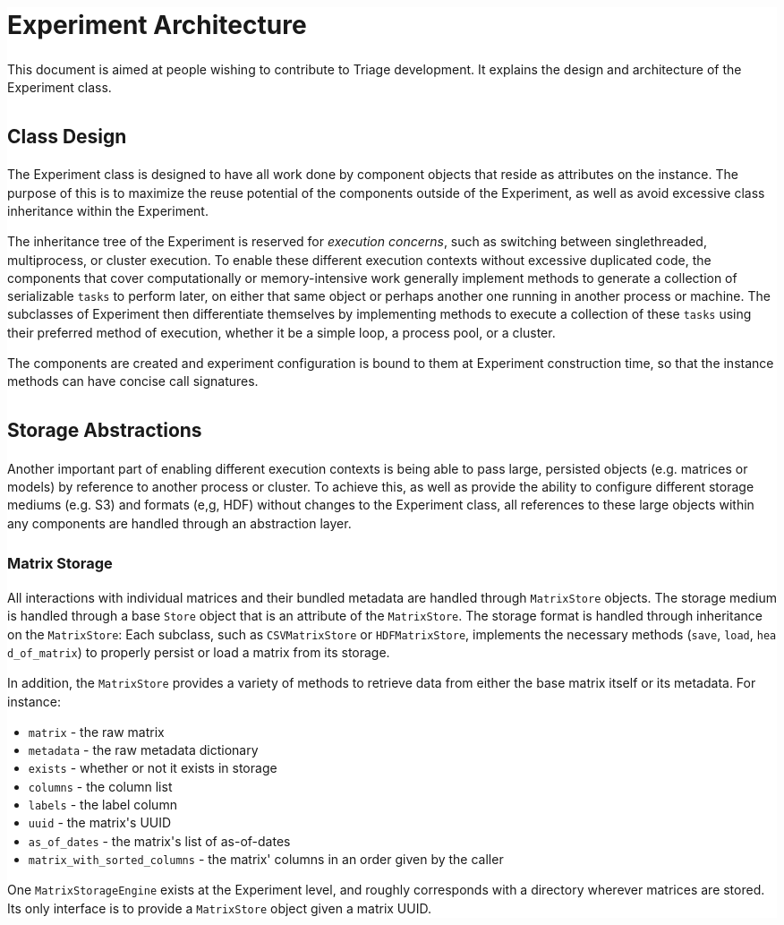 # Experiment Architecture

This document is aimed at people wishing to contribute to Triage development. It explains the design and architecture of the Experiment class.

## Class Design

The Experiment class is designed to have all work done by component objects that reside as attributes on the instance. The purpose of this is to maximize the reuse potential of the components outside of the Experiment, as well as avoid excessive class inheritance within the Experiment.

The inheritance tree of the Experiment is reserved for *execution concerns*, such as switching between singlethreaded, multiprocess, or cluster execution. To enable these different execution contexts without excessive duplicated code, the components that cover computationally or memory-intensive work generally implement methods to generate a collection of serializable `tasks` to perform later, on either that same object or perhaps another one running in another process or machine.  The subclasses of Experiment then differentiate themselves by implementing methods to execute a collection of these `tasks` using their preferred method of execution, whether it be a simple loop, a process pool, or a cluster.

The components are created and experiment configuration is bound to them at Experiment construction time, so that the instance methods can have concise call signatures.

## Storage Abstractions

Another important part of enabling different execution contexts is being able to pass large, persisted objects (e.g. matrices or models) by reference to another process or cluster. To achieve this, as well as provide the ability to configure different storage mediums (e.g. S3) and formats (e,g, HDF) without changes to the Experiment class, all references to these large objects within any components are handled through an abstraction layer.

### Matrix Storage

All interactions with individual matrices and their bundled metadata are handled through `MatrixStore` objects.  The storage medium is handled through a base `Store` object that is an attribute of the `MatrixStore`. The storage format is handled through inheritance on the `MatrixStore`: Each subclass, such as `CSVMatrixStore` or `HDFMatrixStore`, implements the necessary methods (`save`, `load`, `head_of_matrix`) to properly persist or load a matrix from its storage.

In addition, the `MatrixStore` provides a variety of methods to retrieve data from either the base matrix itself or its metadata. For instance:

- `matrix` - the raw matrix
- `metadata` - the raw metadata dictionary
- `exists` - whether or not it exists in storage
- `columns` - the column list
- `labels` - the label column
- `uuid` - the matrix's UUID
- `as_of_dates` - the matrix's list of as-of-dates
- `matrix_with_sorted_columns` - the matrix' columns in an order given by the caller

One `MatrixStorageEngine` exists at the Experiment level, and roughly corresponds with a directory wherever matrices are stored. Its only interface is to provide a `MatrixStore` object given a matrix UUID.
